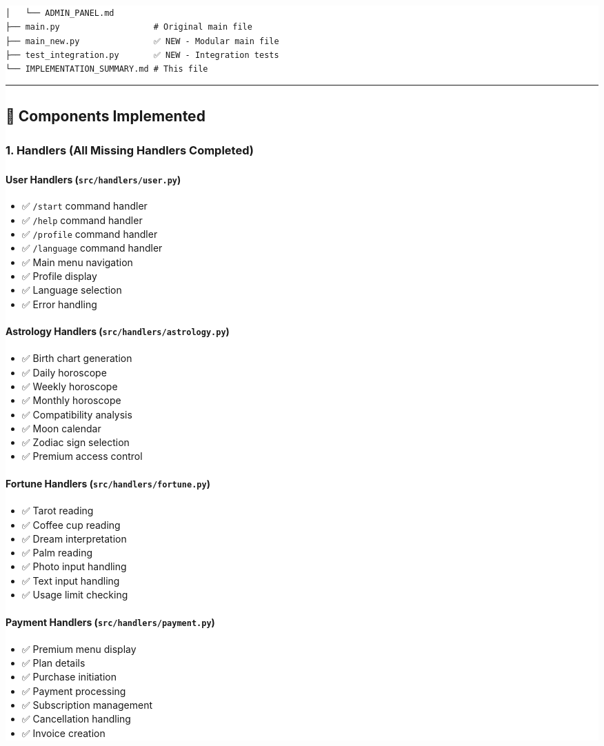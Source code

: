 ```
│   └── ADMIN_PANEL.md
├── main.py                   # Original main file
├── main_new.py               ✅ NEW - Modular main file
├── test_integration.py       ✅ NEW - Integration tests
└── IMPLEMENTATION_SUMMARY.md # This file
```

---

## 🔧 **Components Implemented**

### **1. Handlers (All Missing Handlers Completed)**

#### **User Handlers** (`src/handlers/user.py`)
- ✅ `/start` command handler
- ✅ `/help` command handler
- ✅ `/profile` command handler
- ✅ `/language` command handler
- ✅ Main menu navigation
- ✅ Profile display
- ✅ Language selection
- ✅ Error handling

#### **Astrology Handlers** (`src/handlers/astrology.py`)
- ✅ Birth chart generation
- ✅ Daily horoscope
- ✅ Weekly horoscope
- ✅ Monthly horoscope
- ✅ Compatibility analysis
- ✅ Moon calendar
- ✅ Zodiac sign selection
- ✅ Premium access control

#### **Fortune Handlers** (`src/handlers/fortune.py`)
- ✅ Tarot reading
- ✅ Coffee cup reading
- ✅ Dream interpretation
- ✅ Palm reading
- ✅ Photo input handling
- ✅ Text input handling
- ✅ Usage limit checking

#### **Payment Handlers** (`src/handlers/payment.py`)
- ✅ Premium menu display
- ✅ Plan details
- ✅ Purchase initiation
- ✅ Payment processing
- ✅ Subscription management
- ✅ Cancellation handling
- ✅ Invoice creation
